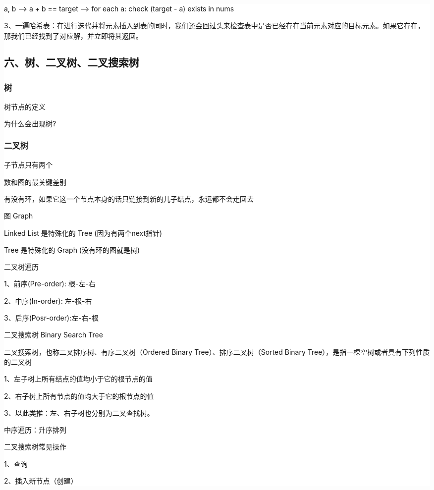 a, b --> a + b == target -->  for each a: check (target - a) exists in nums



3、一遍哈希表：在进行迭代并将元素插入到表的同时，我们还会回过头来检查表中是否已经存在当前元素对应的目标元素。如果它存在，那我们已经找到了对应解，并立即将其返回。



## 六、树、二叉树、二叉搜索树

### 树

树节点的定义

为什么会出现树?



### 二叉树

子节点只有两个



数和图的最关键差别

有没有环，如果它这一个节点本身的话只链接到新的儿子结点，永远都不会走回去



图 Graph

Linked List 是特殊化的 Tree (因为有两个next指针)

Tree 是特殊化的 Graph (没有环的图就是树)



二叉树遍历

1、前序(Pre-order): 根-左-右

2、中序(In-order): 左-根-右

3、后序(Posr-order):左-右-根



二叉搜索树 Binary Search Tree

二叉搜索树，也称二叉排序树、有序二叉树（Ordered Binary Tree）、排序二叉树（Sorted Binary Tree），是指一棵空树或者具有下列性质的二叉树

1、左子树上所有结点的值均小于它的根节点的值

2、右子树上所有节点的值均大于它的根节点的值

3、以此类推：左、右子树也分别为二叉查找树。

中序遍历：升序排列



二叉搜索树常见操作

1、查询

2、插入新节点（创建）
